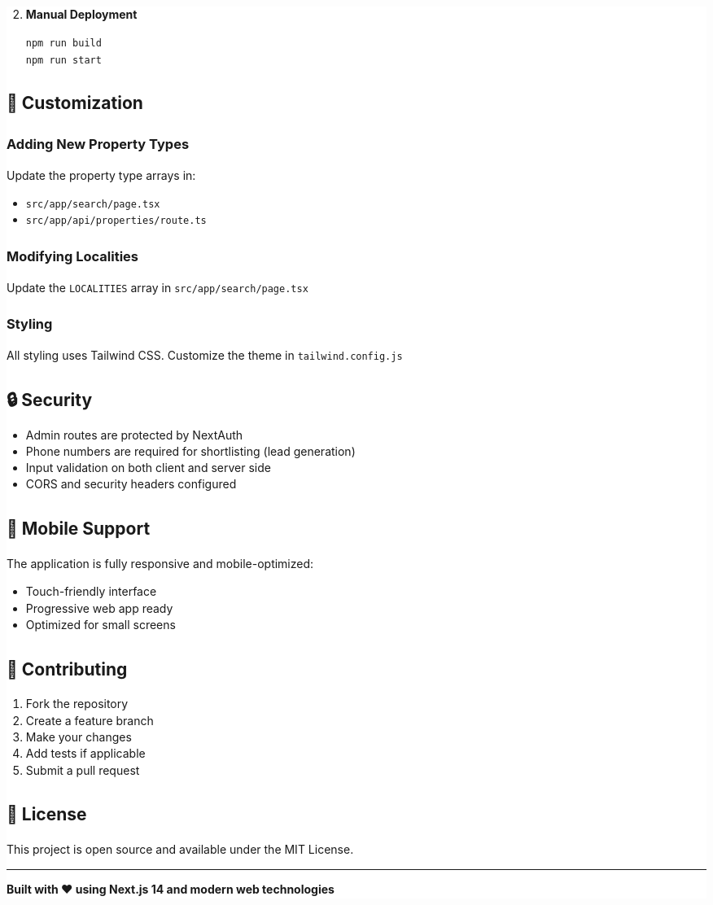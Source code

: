 2. **Manual Deployment**
   ```bash
   npm run build
   npm run start
   ```

## 🎨 Customization

### Adding New Property Types
Update the property type arrays in:
- `src/app/search/page.tsx`
- `src/app/api/properties/route.ts`

### Modifying Localities
Update the `LOCALITIES` array in `src/app/search/page.tsx`

### Styling
All styling uses Tailwind CSS. Customize the theme in `tailwind.config.js`

## 🔒 Security

- Admin routes are protected by NextAuth
- Phone numbers are required for shortlisting (lead generation)
- Input validation on both client and server side
- CORS and security headers configured

## 📱 Mobile Support

The application is fully responsive and mobile-optimized:
- Touch-friendly interface
- Progressive web app ready
- Optimized for small screens

## 🤝 Contributing

1. Fork the repository
2. Create a feature branch
3. Make your changes
4. Add tests if applicable
5. Submit a pull request

## 📄 License

This project is open source and available under the MIT License.

---

**Built with ❤️ using Next.js 14 and modern web technologies**
